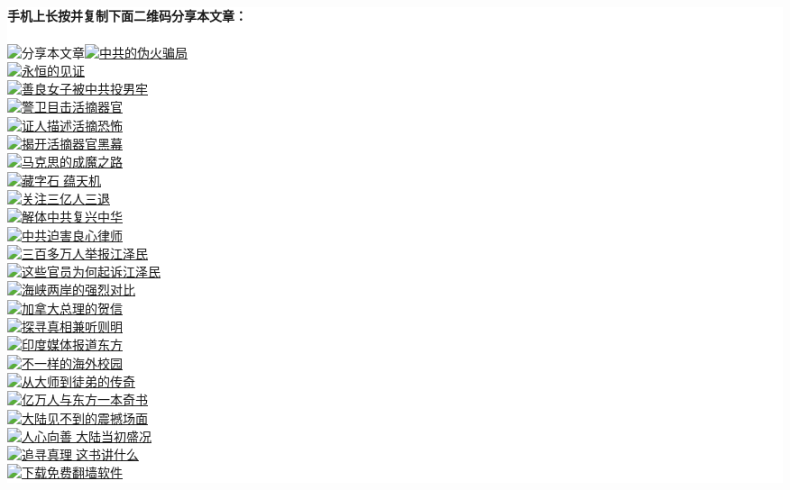 <strong>手机上长按并复制下面二维码分享本文章：</strong><br><br><img src="https://chart.apis.google.com/chart?cht=qr&chs=240x240&choe=UTF-8&chld=M|2&chl=https://github.com/ywchuj3939/djy/blob/master/gb/6/5/20/n1324724.md%231" title="分享本文章"></td><td VALIGN=TOP><a href="https://github.com/ywchuj3939/djy/blob/master/gb/16/1/21/n4622075.md?dfh#1" target="_blank"><img src="https://raw.githubusercontent.com/ywchuj3939/djy/master/gb/300/wei-f1.jpg" title="中共的伪火骗局"  alt="中共的伪火骗局"></a><br><a href="https://github.com/ywchuj3939/www/blob/master/README.md?dfh#9" target="_blank"><img src="https://raw.githubusercontent.com/ywchuj3939/djy/master/gb/300/yong-h.jpg" title="永恒的见证"  alt="永恒的见证"></a><br><a href="https://github.com/ywchuj3939/djy/blob/master/gb/13/9/29/n3974789.md?dfh#1" target="_blank"><img src="https://raw.githubusercontent.com/ywchuj3939/djy/master/gb/300/shang-lnz.jpg" title="善良女子被中共投男牢"  alt="善良女子被中共投男牢"></a><br><a href="https://github.com/ywchuj3939/djy/blob/master/gb/16/3/16/n4663449.md?dfh#1" target="_blank"><img src="https://raw.githubusercontent.com/ywchuj3939/djy/master/gb/300/huo-z3.jpg" title="警卫目击活摘器官"  alt="警卫目击活摘器官"></a><br><a href="https://github.com/ywchuj3939/djy/blob/master/gb/16/8/7/n8177641.md?dfh#1" target="_blank"><img src="https://raw.githubusercontent.com/ywchuj3939/djy/master/gb/300/huo-z4.jpg" title="证人描述活摘恐怖"  alt="证人描述活摘恐怖"></a><br><a href="https://github.com/ywchuj3939/djy/blob/master/gb/10/4/19/n2881569.md?dfh#1" target="_blank"><img src="https://raw.githubusercontent.com/ywchuj3939/djy/master/gb/300/huo-z1.jpg" title="揭开活摘器官黑幕"  alt="揭开活摘器官黑幕"></a><br><a href="https://github.com/ywchuj3939/djy/blob/master/gb/10/11/7/n3077476.md?dfh#1" target="_blank"><img src="https://raw.githubusercontent.com/ywchuj3939/djy/master/gb/300/ma-ks.jpg" title="马克思的成魔之路"  alt="马克思的成魔之路"></a><br><a href="https://github.com/ywchuj3939/djy/blob/master/gb/14/6/9/n4173977.md?dfh#1" target="_blank"><img src="https://raw.githubusercontent.com/ywchuj3939/djy/master/gb/300/chang-zs.jpg" title="藏字石 蕴天机"  alt="藏字石 蕴天机"></a><br><a href="https://github.com/ywchuj3939/djy/blob/master/gb/18/5/10/n10381511.md?dfh#1" target="_blank"><img src="https://raw.githubusercontent.com/ywchuj3939/djy/master/gb/300/st1.jpg" title="关注三亿人三退"  alt="关注三亿人三退"></a><br><a href="https://github.com/ywchuj3939/djy/blob/master/gb/18/3/21/n10237682.md?dfh#1" target="_blank"><img src="https://raw.githubusercontent.com/ywchuj3939/djy/master/gb/300/jie-t.jpg" title="解体中共复兴中华"  alt="解体中共复兴中华"></a><br><a href="https://github.com/ywchuj3939/djy/blob/master/gb/9/2/9/n2422991.md?dfh#1" target="_blank"><img src="https://raw.githubusercontent.com/ywchuj3939/djy/master/gb/300/gao-zs.jpg" title="中共迫害良心律师"  alt="中共迫害良心律师"></a><br><a href="https://github.com/ywchuj3939/djy/blob/master/gb/18/12/9/n10900044.md?dfh#1" target="_blank"><img src="https://raw.githubusercontent.com/ywchuj3939/djy/master/gb/300/sj1.jpg" title="三百多万人举报江泽民"  alt="三百多万人举报江泽民"></a><br><a href="https://github.com/ywchuj3939/djy/blob/master/gb/18/8/28/n10672014.md?dfh#1" target="_blank"><img src="https://raw.githubusercontent.com/ywchuj3939/djy/master/gb/300/sj2.jpg" title="这些官员为何起诉江泽民"  alt="这些官员为何起诉江泽民"></a><br><a href="https://github.com/ywchuj3939/djy/blob/master/gb/8/12/18/n2367165.md?dfh#1" target="_blank"><img src="https://raw.githubusercontent.com/ywchuj3939/djy/master/gb/300/liangan.jpg" title="海峡两岸的强烈对比"  alt="海峡两岸的强烈对比"></a><br><a href="https://github.com/ywchuj3939/djy/blob/master/gb/15/12/10/n4593139.md?dfh#1" target="_blank"><img src="https://raw.githubusercontent.com/ywchuj3939/djy/master/gb/300/jia-ndzl.jpg" title="加拿大总理的贺信"  alt="加拿大总理的贺信"></a><br><a href="https://github.com/ywchuj3939/djy/blob/master/gb/11/6/17/n3289382.md?dfh#1" target="_blank"><img src="https://raw.githubusercontent.com/ywchuj3939/djy/master/gb/300/xiao-wd.jpg" title="探寻真相兼听则明"  alt="探寻真相兼听则明"></a><br><a href="https://github.com/ywchuj3939/djy/blob/master/gb/18/10/27/n10812623.md?dfh#1" target="_blank"><img src="https://raw.githubusercontent.com/ywchuj3939/djy/master/gb/300/yindu.jpg" title="印度媒体报道东方"  alt="印度媒体报道东方"></a><br><a href="https://github.com/ywchuj3939/djy/blob/master/gb/18/6/9/n10469652.md?dfh#1" target="_blank"><img src="https://raw.githubusercontent.com/ywchuj3939/djy/master/gb/300/xie-j.jpg" title="不一样的海外校园"  alt="不一样的海外校园"></a><br><a href="https://github.com/ywchuj3939/djy/blob/master/gb/7/4/5/n1669415.md?dfh#1" target="_blank"><img src="https://raw.githubusercontent.com/ywchuj3939/djy/master/gb/300/li-up.jpg" title="从大师到徒弟的传奇"  alt="从大师到徒弟的传奇"></a><br><a href="https://github.com/ywchuj3939/djy/blob/master/gb/17/5/26/n9191512.md?dfh#1" target="_blank"><img src="https://raw.githubusercontent.com/ywchuj3939/djy/master/gb/300/zfl2.jpg" title="亿万人与东方一本奇书"  alt="亿万人与东方一本奇书"></a><br><a href="https://github.com/ywchuj3939/djy/blob/master/gb/13/11/27/n4020290.md?dfh#1" target="_blank"><img src="https://raw.githubusercontent.com/ywchuj3939/djy/master/gb/300/zhen-h.jpg" title="大陆见不到的震撼场面"  alt="大陆见不到的震撼场面"></a><br><a href="https://github.com/ywchuj3939/djy/blob/master/gb/15/7/17/n4482910.md?dfh#1" target="_blank"><img src="https://raw.githubusercontent.com/ywchuj3939/djy/master/gb/300/dalu-sk.jpg" title="人心向善 大陆当初盛况"  alt="人心向善 大陆当初盛况"></a><br><a href="https://github.com/ywchuj3939/djy/blob/master/gb/19/1/5/n10955468.md?dfh#1" target="_blank"><img src="https://raw.githubusercontent.com/ywchuj3939/djy/master/gb/300/zfl1.jpg" title="追寻真理 这书讲什么"  alt="追寻真理 这书讲什么"></a><br><a href="https://github.com/ywchuj3939/www/blob/master/README.md?dfh#1" target="_blank"><img src="https://raw.githubusercontent.com/ywchuj3939/djy/master/gb/300/fq1.jpg" title="下载免费翻墙软件"  alt="下载免费翻墙软件"></a><br></td></tr></table>
